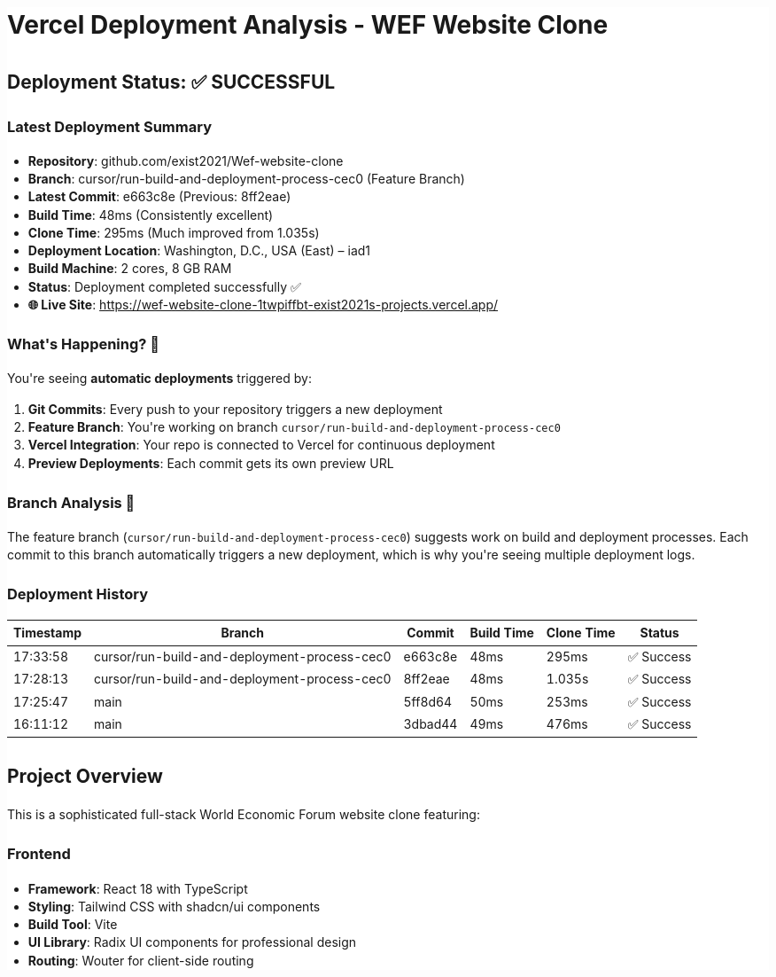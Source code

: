 # Vercel Deployment Analysis - WEF Website Clone

## Deployment Status: ✅ SUCCESSFUL

### Latest Deployment Summary
- **Repository**: github.com/exist2021/Wef-website-clone 
- **Branch**: cursor/run-build-and-deployment-process-cec0 (Feature Branch)
- **Latest Commit**: e663c8e (Previous: 8ff2eae)
- **Build Time**: 48ms (Consistently excellent)
- **Clone Time**: 295ms (Much improved from 1.035s)
- **Deployment Location**: Washington, D.C., USA (East) – iad1
- **Build Machine**: 2 cores, 8 GB RAM
- **Status**: Deployment completed successfully ✅
- **🌐 Live Site**: https://wef-website-clone-1twpiffbt-exist2021s-projects.vercel.app/

### What's Happening? 🤔
You're seeing **automatic deployments** triggered by:

1. **Git Commits**: Every push to your repository triggers a new deployment
2. **Feature Branch**: You're working on branch `cursor/run-build-and-deployment-process-cec0`
3. **Vercel Integration**: Your repo is connected to Vercel for continuous deployment
4. **Preview Deployments**: Each commit gets its own preview URL

### Branch Analysis 🔀
The feature branch (`cursor/run-build-and-deployment-process-cec0`) suggests work on build and deployment processes. Each commit to this branch automatically triggers a new deployment, which is why you're seeing multiple deployment logs.

### Deployment History
| Timestamp | Branch | Commit | Build Time | Clone Time | Status |
|-----------|--------|--------|------------|------------|---------|
| 17:33:58 | cursor/run-build-and-deployment-process-cec0 | e663c8e | 48ms | 295ms | ✅ Success |
| 17:28:13 | cursor/run-build-and-deployment-process-cec0 | 8ff2eae | 48ms | 1.035s | ✅ Success |
| 17:25:47 | main | 5ff8d64 | 50ms | 253ms | ✅ Success |
| 16:11:12 | main | 3dbad44 | 49ms | 476ms | ✅ Success |

## Project Overview

This is a sophisticated full-stack World Economic Forum website clone featuring:

### Frontend
- **Framework**: React 18 with TypeScript
- **Styling**: Tailwind CSS with shadcn/ui components
- **Build Tool**: Vite
- **UI Library**: Radix UI components for professional design
- **Routing**: Wouter for client-side routing
